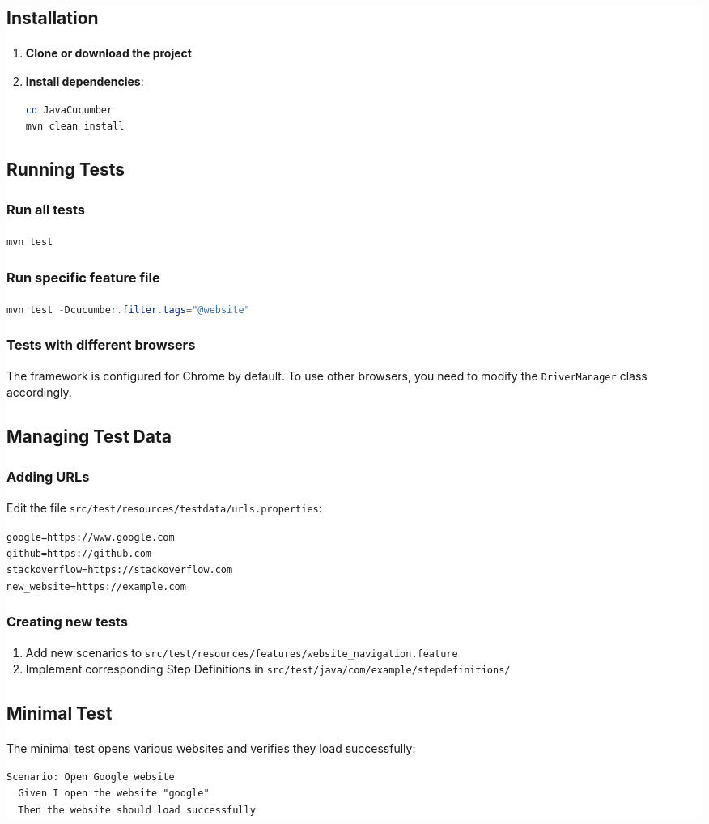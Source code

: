 ## Installation

1. **Clone or download the project**

2. **Install dependencies**:
   ```powershell
   cd JavaCucumber
   mvn clean install
   ```

## Running Tests

### Run all tests
```powershell
mvn test
```

### Run specific feature file
```powershell
mvn test -Dcucumber.filter.tags="@website"
```

### Tests with different browsers
The framework is configured for Chrome by default. To use other browsers, you need to modify the `DriverManager` class accordingly.

## Managing Test Data

### Adding URLs
Edit the file `src/test/resources/testdata/urls.properties`:
```properties
google=https://www.google.com
github=https://github.com
stackoverflow=https://stackoverflow.com
new_website=https://example.com
```

### Creating new tests
1. Add new scenarios to `src/test/resources/features/website_navigation.feature`
2. Implement corresponding Step Definitions in `src/test/java/com/example/stepdefinitions/`

## Minimal Test

The minimal test opens various websites and verifies they load successfully:

```gherkin
Scenario: Open Google website
  Given I open the website "google"
  Then the website should load successfully
```

